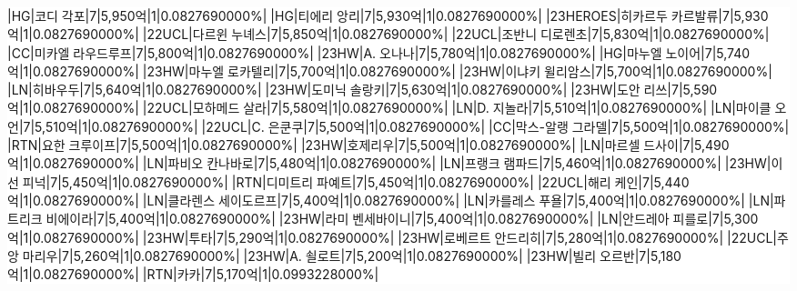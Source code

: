 |HG|코디 각포|7|5,950억|1|0.0827690000%|
|HG|티에리 앙리|7|5,930억|1|0.0827690000%|
|23HEROES|히카르두 카르발류|7|5,930억|1|0.0827690000%|
|22UCL|다르윈 누녜스|7|5,850억|1|0.0827690000%|
|22UCL|조반니 디로렌초|7|5,830억|1|0.0827690000%|
|CC|미카엘 라우드루프|7|5,800억|1|0.0827690000%|
|23HW|A. 오나나|7|5,780억|1|0.0827690000%|
|HG|마누엘 노이어|7|5,740억|1|0.0827690000%|
|23HW|마누엘 로카텔리|7|5,700억|1|0.0827690000%|
|23HW|이냐키 윌리암스|7|5,700억|1|0.0827690000%|
|LN|히바우두|7|5,640억|1|0.0827690000%|
|23HW|도미닉 솔랑키|7|5,630억|1|0.0827690000%|
|23HW|도안 리쓰|7|5,590억|1|0.0827690000%|
|22UCL|모하메드 살라|7|5,580억|1|0.0827690000%|
|LN|D. 지놀라|7|5,510억|1|0.0827690000%|
|LN|마이클 오언|7|5,510억|1|0.0827690000%|
|22UCL|C. 은쿤쿠|7|5,500억|1|0.0827690000%|
|CC|막스-알랭 그라델|7|5,500억|1|0.0827690000%|
|RTN|요한 크루이프|7|5,500억|1|0.0827690000%|
|23HW|호제리우|7|5,500억|1|0.0827690000%|
|LN|마르셀 드사이|7|5,490억|1|0.0827690000%|
|LN|파비오 칸나바로|7|5,480억|1|0.0827690000%|
|LN|프랭크 램파드|7|5,460억|1|0.0827690000%|
|23HW|이선 피넉|7|5,450억|1|0.0827690000%|
|RTN|디미트리 파예트|7|5,450억|1|0.0827690000%|
|22UCL|해리 케인|7|5,440억|1|0.0827690000%|
|LN|클라렌스 세이도르프|7|5,400억|1|0.0827690000%|
|LN|카를레스 푸욜|7|5,400억|1|0.0827690000%|
|LN|파트리크 비에이라|7|5,400억|1|0.0827690000%|
|23HW|라미 벤세바이니|7|5,400억|1|0.0827690000%|
|LN|안드레아 피를로|7|5,300억|1|0.0827690000%|
|23HW|투타|7|5,290억|1|0.0827690000%|
|23HW|로베르트 안드리히|7|5,280억|1|0.0827690000%|
|22UCL|주앙 마리우|7|5,260억|1|0.0827690000%|
|23HW|A. 쇨로트|7|5,200억|1|0.0827690000%|
|23HW|빌리 오르반|7|5,180억|1|0.0827690000%|
|RTN|카카|7|5,170억|1|0.0993228000%|